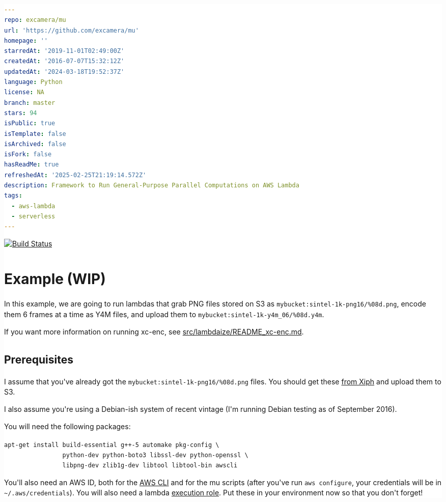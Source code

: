 ```yaml
---
repo: excamera/mu
url: 'https://github.com/excamera/mu'
homepage: ''
starredAt: '2019-11-01T02:49:00Z'
createdAt: '2016-07-07T15:32:12Z'
updatedAt: '2024-03-18T19:52:37Z'
language: Python
license: NA
branch: master
stars: 94
isPublic: true
isTemplate: false
isArchived: false
isFork: false
hasReadMe: true
refreshedAt: '2025-02-25T21:19:14.572Z'
description: Framework to Run General-Purpose Parallel Computations on AWS Lambda
tags:
  - aws-lambda
  - serverless
---
```


[![Build Status](https://travis-ci.org/excamera/mu.svg?branch=master)](https://travis-ci.org/excamera/mu)

# Example (WIP) #

In this example, we are going to run lambdas that grab PNG files stored on S3 as
`mybucket:sintel-1k-png16/%08d.png`, encode them 6 frames at a time as Y4M files,
and upload them to `mybucket:sintel-1k-y4m_06/%08d.y4m`.

If you want more information on running xc-enc, see
[src/lambdaize/README\_xc-enc.md](https://github.com/excamera/mu/tree/master/src/lambdaize/README_xc-enc.md).

## Prerequisites ##

I assume that you've already got the `mybucket:sintel-1k-png16/%08d.png` files. You should
get these [from Xiph](http://media.xiph.org/sintel/sintel-1k-png16/) and upload them to S3.

I also assume you're using a Debian-ish system of recent vintage (I'm running Debian testing
as of September 2016).

You will need the following packages:

    apt-get install build-essential g++-5 automake pkg-config \
                    python-dev python-boto3 libssl-dev python-openssl \
                    libpng-dev zlib1g-dev libtool libtool-bin awscli

You'll also need an AWS ID, both for the
[AWS CLI](http://docs.aws.amazon.com/cli/latest/userguide/cli-chap-getting-started.html)
and for the mu scripts (after you've run `aws configure`, your credentials will be in `~/.aws/credentials`).
You will also need a lambda
[execution role](http://docs.aws.amazon.com/lambda/latest/dg/with-s3-example-create-iam-role.html).
Put these in your environment now so that you don't forget!
